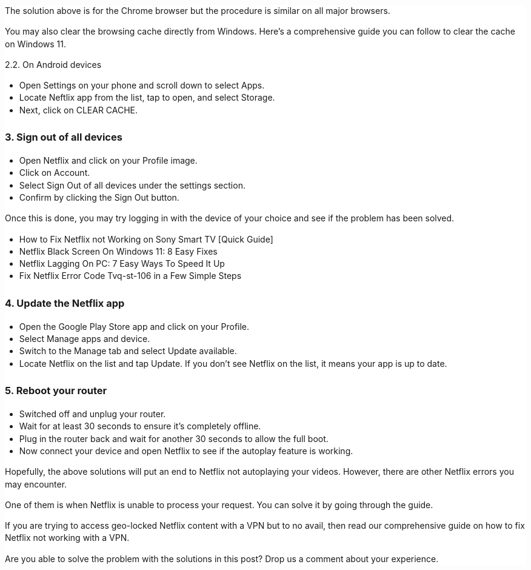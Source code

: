The solution above is for the Chrome browser but the procedure is similar on all major browsers. 
 
You may also clear the browsing cache directly from Windows. Here’s a comprehensive guide you can follow to clear the cache on Windows 11.
 
2.2. On Android devices
 
- Open Settings on your phone and scroll down to select Apps.
 - Locate Neftlix app from the list, tap to open, and select Storage.
 - Next, click on CLEAR CACHE.

 
### 3. Sign out of all devices
 
- Open Netflix and click on your Profile image.
 - Click on Account.
 - Select Sign Out of all devices under the settings section.
 - Confirm by clicking the Sign Out button.

 
Once this is done, you may try logging in with the device of your choice and see if the problem has been solved.
 
- How to Fix Netflix not Working on Sony Smart TV [Quick Guide]
 - Netflix Black Screen On Windows 11: 8 Easy Fixes
 - Netflix Lagging On PC: 7 Easy Ways To Speed It Up
 - Fix Netflix Error Code Tvq-st-106 in a Few Simple Steps

 
### 4. Update the Netflix app
 
- Open the Google Play Store app and click on your Profile.
 - Select Manage apps and device.
 - Switch to the Manage tab and select Update available.
 - Locate Netflix on the list and tap Update. If you don’t see Netflix on the list, it means your app is up to date.

 
### 5. Reboot your router
 
- Switched off and unplug your router.
 - Wait for at least 30 seconds to ensure it’s completely offline.
 - Plug in the router back and wait for another 30 seconds to allow the full boot.
 - Now connect your device and open Netflix to see if the autoplay feature is working.

 
Hopefully, the above solutions will put an end to Netflix not autoplaying your videos. However, there are other Netflix errors you may encounter.
 
One of them is when Netflix is unable to process your request. You can solve it by going through the guide.
 
If you are trying to access geo-locked Netflix content with a VPN but to no avail, then read our comprehensive guide on how to fix Netflix not working with a VPN.
 
Are you able to solve the problem with the solutions in this post? Drop us a comment about your experience.
 